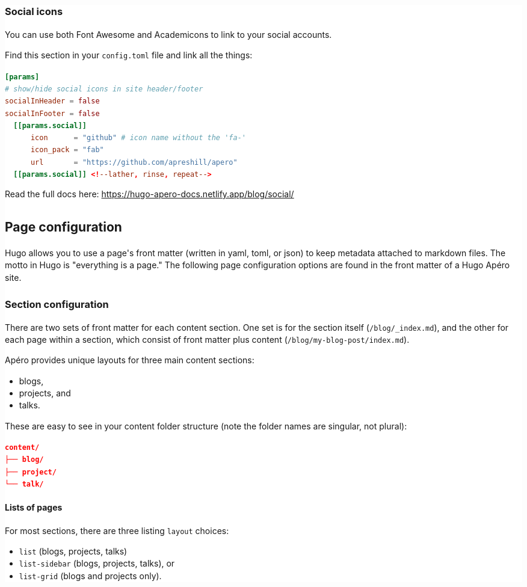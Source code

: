 ### Social icons

You can use both Font Awesome and Academicons to link to your social accounts.

Find this section in your `config.toml` file and link all the things:

```toml
[params]
# show/hide social icons in site header/footer
socialInHeader = false
socialInFooter = false
  [[params.social]]
      icon      = "github" # icon name without the 'fa-'
      icon_pack = "fab"
      url       = "https://github.com/apreshill/apero"
  [[params.social]] <!--lather, rinse, repeat-->
```

Read the full docs here: https://hugo-apero-docs.netlify.app/blog/social/

## Page configuration

Hugo allows you to use a page's front matter (written in yaml, toml, or json) to keep metadata attached to markdown files. The motto in Hugo is "everything is a page." The following page configuration options are found in the front matter of a Hugo Apéro site.

### Section configuration

There are two sets of front matter for each content section. One set is for the section itself (`/blog/_index.md`), and the other for each page within a section, which consist of front matter plus content (`/blog/my-blog-post/index.md`). 

Apéro provides unique layouts for three main content sections:

+ blogs,
+ projects, and
+ talks.

These are easy to see in your content folder structure (note the folder names are singular, not plural):

```json
content/
├── blog/
├── project/
└── talk/
```

#### Lists of pages

For most sections, there are three listing `layout` choices: 

+ `list` (blogs, projects, talks)
+ `list-sidebar` (blogs, projects, talks), or 
+ `list-grid` (blogs and projects only).
